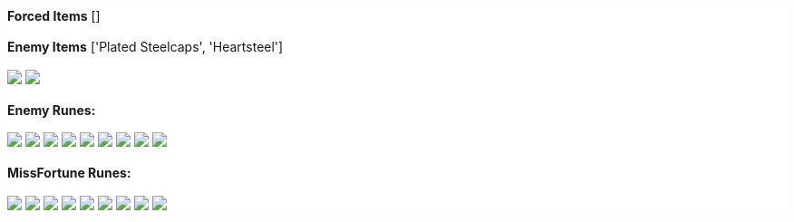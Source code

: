 
**Forced Items** []








**Enemy Items** ['Plated Steelcaps', 'Heartsteel']





![](/item/3047.png)
![](/item/3084.png)



**Enemy Runes:**





![](/Styles/Resolve/GraspOfTheUndying/GraspOfTheUndying.png)
![](/Styles/Resolve/Demolish/Demolish.png)
![](/Styles/Resolve/SecondWind/SecondWind.png)
![](/Styles/Sorcery/Unflinching/Unflinching.png)
![](/Styles/Inspiration/MagicalFootwear/MagicalFootwear.png)
![](/Styles/Inspiration/CosmicInsight/CosmicInsight.png)
![](/StatMods/StatModsAdaptiveForceIcon.png)
![](/StatMods/StatModsArmorIcon.png)
![](/StatMods/StatModsArmorIcon.png)



**MissFortune Runes:**


![](/Styles/Precision/PressTheAttack/PressTheAttack.png)
![](/Styles/Precision/Overheal.png)
![](/Styles/Precision/LegendAlacrity/LegendAlacrity.png)
![](/Styles/Precision/CoupDeGrace/CoupDeGrace.png)
![](/Styles/Sorcery/ManaflowBand/ManaflowBand.png)
![](/Styles/Sorcery/GatheringStorm/GatheringStorm.png)
![](/StatMods/StatModsAttackSpeedIcon.png)
![](/StatMods/StatModsAdaptiveForceIcon.png)
![](/StatMods/StatModsArmorIcon.png)
